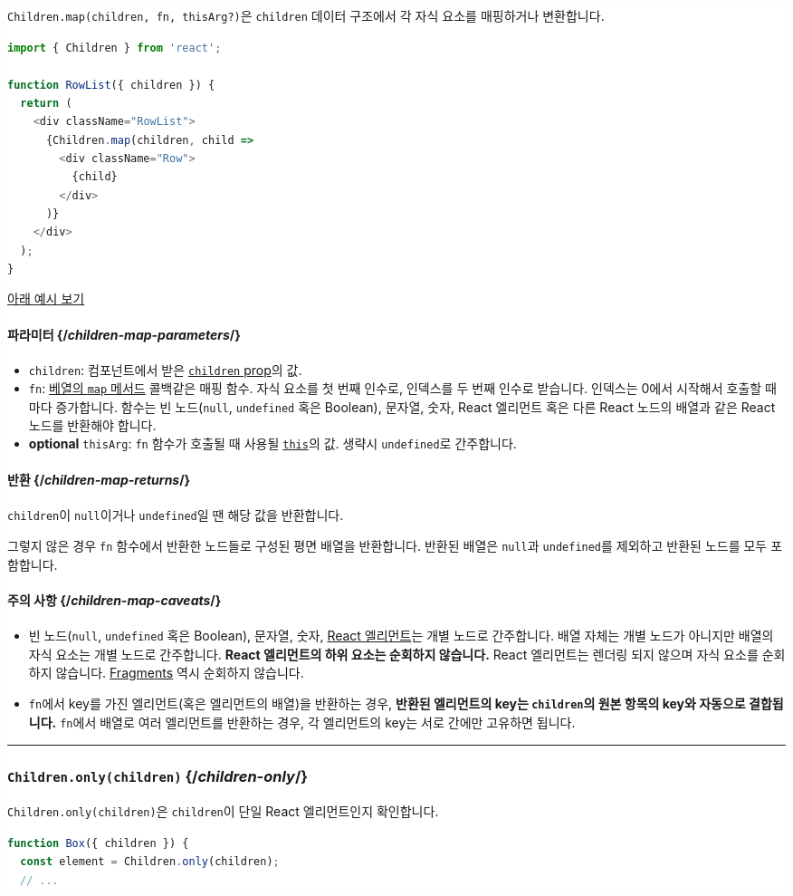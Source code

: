 `Children.map(children, fn, thisArg?)`은 `children` 데이터 구조에서 각 자식 요소를 매핑하거나 변환합니다.

```js RowList.js active
import { Children } from 'react';

function RowList({ children }) {
  return (
    <div className="RowList">
      {Children.map(children, child =>
        <div className="Row">
          {child}
        </div>
      )}
    </div>
  );
}
```

[아래 예시 보기](#transforming-children)

#### 파라미터 {/*children-map-parameters*/}

* `children`: 컴포넌트에서 받은 [`children` prop](/learn/passing-props-to-a-component#passing-jsx-as-children)의 값.
* `fn`: [베열의 `map` 메서드](https://developer.mozilla.org/en-US/docs/Web/JavaScript/Reference/Global_Objects/Array/map) 콜백같은 매핑 함수. 자식 요소를 첫 번째 인수로, 인덱스를 두 번째 인수로 받습니다. 인덱스는 0에서 시작해서 호출할 때마다 증가합니다. 함수는 빈 노드(`null`, `undefined` 혹은 Boolean), 문자열, 숫자, React 엘리먼트 혹은 다른 React 노드의 배열과 같은 React 노드를 반환해야 합니다.
* **optional** `thisArg`: `fn` 함수가 호출될 때 사용될 [`this`](https://developer.mozilla.org/en-US/docs/Web/JavaScript/Reference/Operators/this)의 값. 생략시 `undefined`로 간주합니다.

#### 반환 {/*children-map-returns*/}

`children`이 `null`이거나 `undefined`일 땐 해당 값을 반환합니다.


그렇지 않은 경우 `fn` 함수에서 반환한 노드들로 구성된 평면 배열을 반환합니다. 반환된 배열은 `null`과 `undefined`를 제외하고 반환된 노드를 모두 포함합니다.

#### 주의 사항 {/*children-map-caveats*/}

- 빈 노드(`null`, `undefined` 혹은 Boolean), 문자열, 숫자, [React 엘리먼트](/reference/react/createElement)는 개별 노드로 간주합니다. 배열 자체는 개별 노드가 아니지만 배열의 자식 요소는 개별 노드로 간주합니다. **React 엘리먼트의 하위 요소는 순회하지 않습니다.** React 엘리먼트는 렌더링 되지 않으며 자식 요소를 순회하지 않습니다. [Fragments](/reference/react/Fragment) 역시 순회하지 않습니다.

- `fn`에서 key를 가진 엘리먼트(혹은 엘리먼트의 배열)을 반환하는 경우, **반환된 엘리먼트의 key는 `children`의 원본 항목의 key와 자동으로 결합됩니다.** `fn`에서 배열로 여러 엘리먼트를 반환하는 경우, 각 엘리먼트의 key는 서로 간에만 고유하면 됩니다.
---

### `Children.only(children)` {/*children-only*/}


`Children.only(children)`은 `children`이 단일 React 엘리먼트인지 확인합니다.

```js
function Box({ children }) {
  const element = Children.only(children);
  // ...
```
